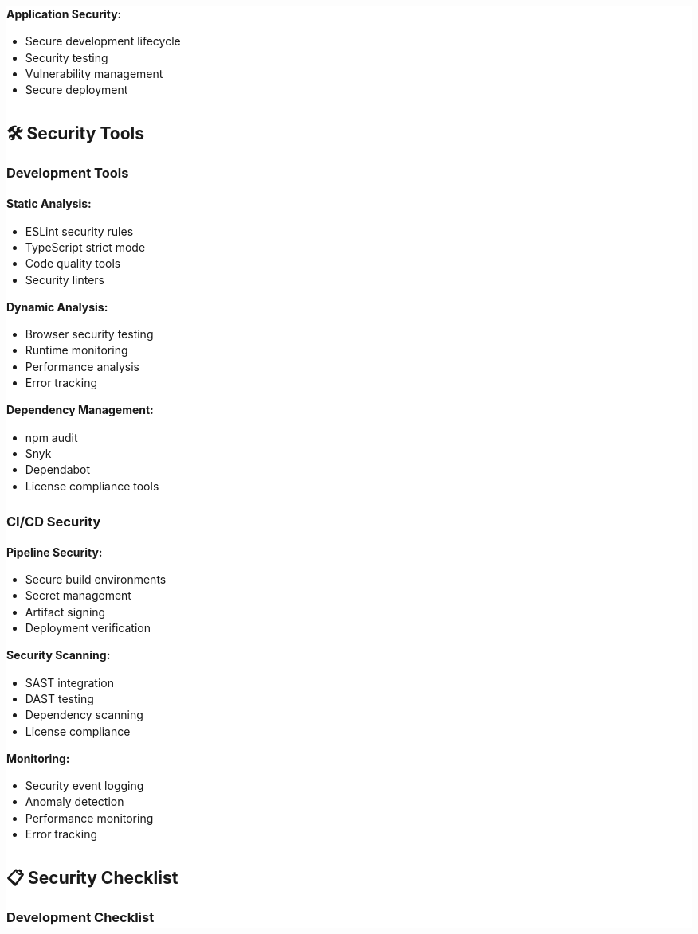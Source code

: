 **Application Security:**
- Secure development lifecycle
- Security testing
- Vulnerability management
- Secure deployment

## 🛠️ Security Tools

### Development Tools

**Static Analysis:**
- ESLint security rules
- TypeScript strict mode
- Code quality tools
- Security linters

**Dynamic Analysis:**
- Browser security testing
- Runtime monitoring
- Performance analysis
- Error tracking

**Dependency Management:**
- npm audit
- Snyk
- Dependabot
- License compliance tools

### CI/CD Security

**Pipeline Security:**
- Secure build environments
- Secret management
- Artifact signing
- Deployment verification

**Security Scanning:**
- SAST integration
- DAST testing
- Dependency scanning
- License compliance

**Monitoring:**
- Security event logging
- Anomaly detection
- Performance monitoring
- Error tracking

## 📋 Security Checklist

### Development Checklist
